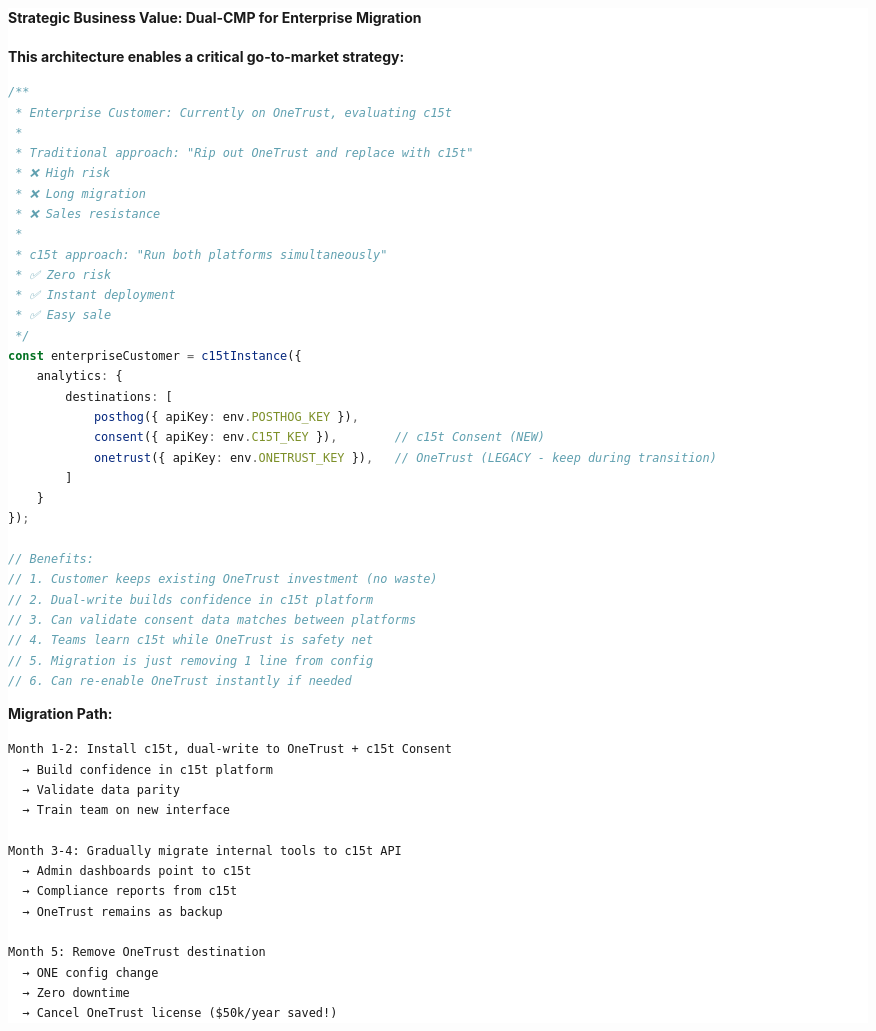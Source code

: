 #### Strategic Business Value: Dual-CMP for Enterprise Migration

**This architecture enables a critical go-to-market strategy:**

```typescript
/**
 * Enterprise Customer: Currently on OneTrust, evaluating c15t
 * 
 * Traditional approach: "Rip out OneTrust and replace with c15t"
 * ❌ High risk
 * ❌ Long migration
 * ❌ Sales resistance
 * 
 * c15t approach: "Run both platforms simultaneously"
 * ✅ Zero risk
 * ✅ Instant deployment
 * ✅ Easy sale
 */
const enterpriseCustomer = c15tInstance({
	analytics: {
		destinations: [
			posthog({ apiKey: env.POSTHOG_KEY }),
			consent({ apiKey: env.C15T_KEY }),        // c15t Consent (NEW)
			onetrust({ apiKey: env.ONETRUST_KEY }),   // OneTrust (LEGACY - keep during transition)
		]
	}
});

// Benefits:
// 1. Customer keeps existing OneTrust investment (no waste)
// 2. Dual-write builds confidence in c15t platform
// 3. Can validate consent data matches between platforms
// 4. Teams learn c15t while OneTrust is safety net
// 5. Migration is just removing 1 line from config
// 6. Can re-enable OneTrust instantly if needed
```

**Migration Path:**
```
Month 1-2: Install c15t, dual-write to OneTrust + c15t Consent
  → Build confidence in c15t platform
  → Validate data parity
  → Train team on new interface

Month 3-4: Gradually migrate internal tools to c15t API
  → Admin dashboards point to c15t
  → Compliance reports from c15t
  → OneTrust remains as backup

Month 5: Remove OneTrust destination
  → ONE config change
  → Zero downtime
  → Cancel OneTrust license ($50k/year saved!)
```
